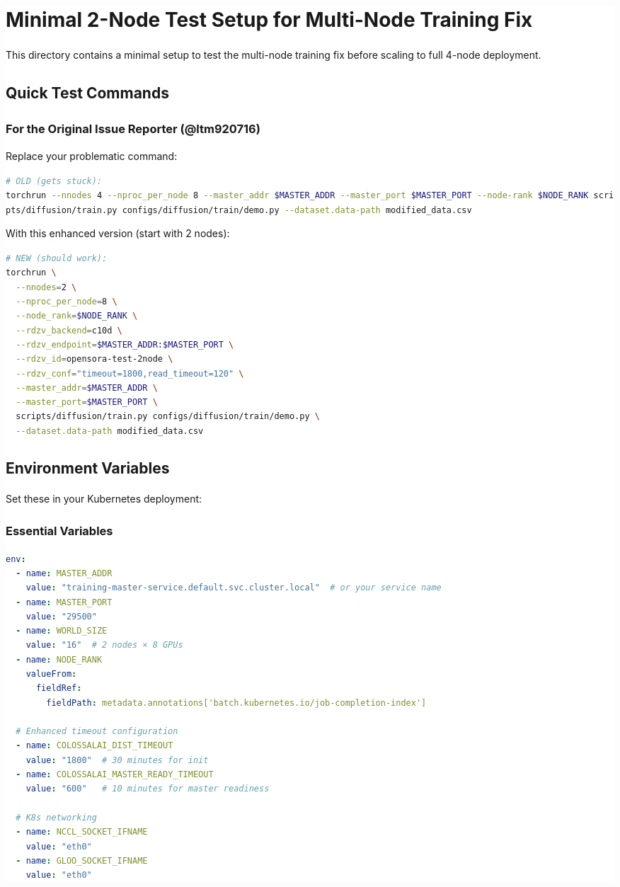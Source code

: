 # Minimal 2-Node Test Setup for Multi-Node Training Fix

This directory contains a minimal setup to test the multi-node training fix before scaling to full 4-node deployment.

## Quick Test Commands

### For the Original Issue Reporter (@ltm920716)

Replace your problematic command:
```bash
# OLD (gets stuck):
torchrun --nnodes 4 --nproc_per_node 8 --master_addr $MASTER_ADDR --master_port $MASTER_PORT --node-rank $NODE_RANK scripts/diffusion/train.py configs/diffusion/train/demo.py --dataset.data-path modified_data.csv
```

With this enhanced version (start with 2 nodes):
```bash
# NEW (should work):
torchrun \
  --nnodes=2 \
  --nproc_per_node=8 \
  --node_rank=$NODE_RANK \
  --rdzv_backend=c10d \
  --rdzv_endpoint=$MASTER_ADDR:$MASTER_PORT \
  --rdzv_id=opensora-test-2node \
  --rdzv_conf="timeout=1800,read_timeout=120" \
  --master_addr=$MASTER_ADDR \
  --master_port=$MASTER_PORT \
  scripts/diffusion/train.py configs/diffusion/train/demo.py \
  --dataset.data-path modified_data.csv
```

## Environment Variables

Set these in your Kubernetes deployment:

### Essential Variables
```yaml
env:
  - name: MASTER_ADDR
    value: "training-master-service.default.svc.cluster.local"  # or your service name
  - name: MASTER_PORT
    value: "29500"
  - name: WORLD_SIZE
    value: "16"  # 2 nodes × 8 GPUs
  - name: NODE_RANK
    valueFrom:
      fieldRef:
        fieldPath: metadata.annotations['batch.kubernetes.io/job-completion-index']
  
  # Enhanced timeout configuration
  - name: COLOSSALAI_DIST_TIMEOUT
    value: "1800"  # 30 minutes for init
  - name: COLOSSALAI_MASTER_READY_TIMEOUT
    value: "600"   # 10 minutes for master readiness
  
  # K8s networking
  - name: NCCL_SOCKET_IFNAME
    value: "eth0"
  - name: GLOO_SOCKET_IFNAME  
    value: "eth0"
```